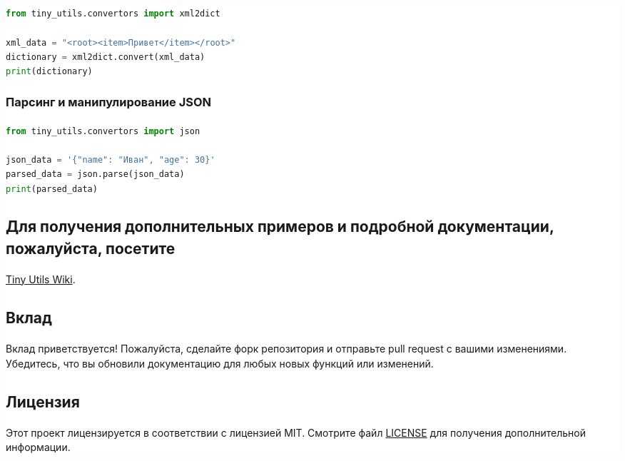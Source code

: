 ```python
from tiny_utils.convertors import xml2dict

xml_data = "<root><item>Привет</item></root>"
dictionary = xml2dict.convert(xml_data)
print(dictionary)
```

### Парсинг и манипулирование JSON

```python
from tiny_utils.convertors import json

json_data = '{"name": "Иван", "age": 30}'
parsed_data = json.parse(json_data)
print(parsed_data)
```

## Для получения дополнительных примеров и подробной документации, пожалуйста, посетите
[Tiny Utils Wiki](https://github.com/hypo69/tiny-utils/wiki).

## Вклад

Вклад приветствуется! Пожалуйста, сделайте форк репозитория и отправьте pull request с вашими изменениями. Убедитесь, что вы обновили документацию для любых новых функций или изменений.

## Лицензия

Этот проект лицензируется в соответствии с лицензией MIT. Смотрите файл [LICENSE](./LICENSE) для получения дополнительной информации.